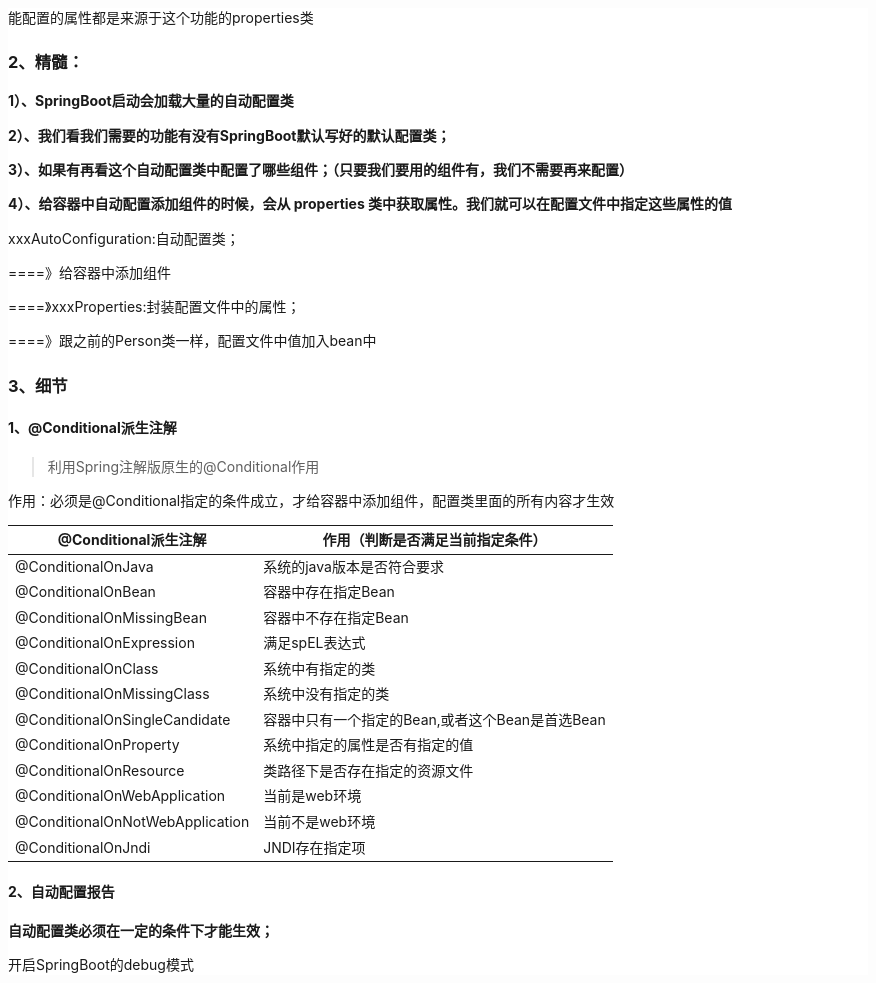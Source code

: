 能配置的属性都是来源于这个功能的properties类

### 2、精髓：

**1）、SpringBoot启动会加载大量的自动配置类**

**2）、我们看我们需要的功能有没有SpringBoot默认写好的默认配置类；**

**3）、如果有再看这个自动配置类中配置了哪些组件；（只要我们要用的组件有，我们不需要再来配置）**

**4）、给容器中自动配置添加组件的时候，会从 properties 类中获取属性。我们就可以在配置文件中指定这些属性的值**

xxxAutoConfiguration:自动配置类；

====》给容器中添加组件

====》xxxProperties:封装配置文件中的属性；

====》跟之前的Person类一样，配置文件中值加入bean中

### 3、细节

#### 1、@Conditional派生注解

>  利用Spring注解版原生的@Conditional作用

作用：必须是@Conditional指定的条件成立，才给容器中添加组件，配置类里面的所有内容才生效

| @Conditional派生注解            | 作用（判断是否满足当前指定条件）                |
| ------------------------------- | ----------------------------------------------- |
| @ConditionalOnJava              | 系统的java版本是否符合要求                      |
| @ConditionalOnBean              | 容器中存在指定Bean                              |
| @ConditionalOnMissingBean       | 容器中不存在指定Bean                            |
| @ConditionalOnExpression        | 满足spEL表达式                                  |
| @ConditionalOnClass             | 系统中有指定的类                                |
| @ConditionalOnMissingClass      | 系统中没有指定的类                              |
| @ConditionalOnSingleCandidate   | 容器中只有一个指定的Bean,或者这个Bean是首选Bean |
| @ConditionalOnProperty          | 系统中指定的属性是否有指定的值                  |
| @ConditionalOnResource          | 类路径下是否存在指定的资源文件                  |
| @ConditionalOnWebApplication    | 当前是web环境                                   |
| @ConditionalOnNotWebApplication | 当前不是web环境                                 |
| @ConditionalOnJndi              | JNDI存在指定项                                  |

#### 2、自动配置报告

**自动配置类必须在一定的条件下才能生效；**

开启SpringBoot的debug模式
